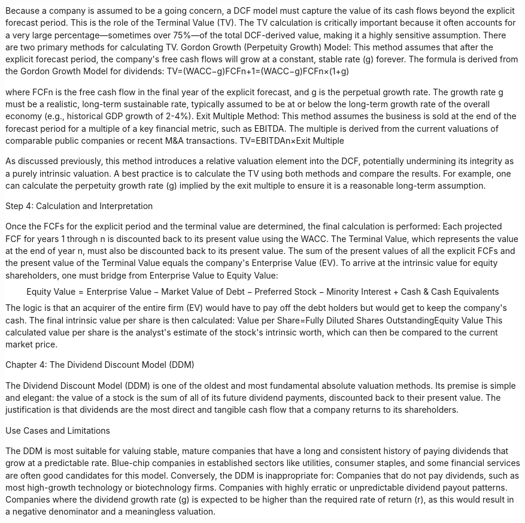 Because a company is assumed to be a going concern, a DCF model must capture the value of its cash flows beyond the explicit forecast period. This is the role of the Terminal Value (TV). The TV calculation is critically important because it often accounts for a very large percentage—sometimes over 75%—of the total DCF-derived value, making it a highly sensitive assumption. There are two primary methods for calculating TV.
Gordon Growth (Perpetuity Growth) Model: This method assumes that after the explicit forecast period, the company's free cash flows will grow at a constant, stable rate (g) forever. The formula is derived from the Gordon Growth Model for dividends:
TV=(WACC−g)FCFn+1​​=(WACC−g)FCFn​×(1+g)​

where FCFn​ is the free cash flow in the final year of the explicit forecast, and g is the perpetual growth rate. The growth rate g must be a realistic, long-term sustainable rate, typically assumed to be at or below the long-term growth rate of the overall economy (e.g., historical GDP growth of 2-4%).
Exit Multiple Method: This method assumes the business is sold at the end of the forecast period for a multiple of a key financial metric, such as EBITDA. The multiple is derived from the current valuations of comparable public companies or recent M&A transactions.
TV=EBITDAn​×Exit Multiple

As discussed previously, this method introduces a relative valuation element into the DCF, potentially undermining its integrity as a purely intrinsic valuation. A best practice is to calculate the TV using both methods and compare the results. For example, one can calculate the perpetuity growth rate (g) implied by the exit multiple to ensure it is a reasonable long-term assumption.

Step 4: Calculation and Interpretation

Once the FCFs for the explicit period and the terminal value are determined, the final calculation is performed:
Each projected FCF for years 1 through n is discounted back to its present value using the WACC.
The Terminal Value, which represents the value at the end of year n, must also be discounted back to its present value.
The sum of the present values of all the explicit FCFs and the present value of the Terminal Value equals the company's Enterprise Value (EV).
To arrive at the intrinsic value for equity shareholders, one must bridge from Enterprise Value to Equity Value:
$$ \text{Equity Value} = \text{Enterprise Value} - \text{Market Value of Debt} - \text{Preferred Stock} - \text{Minority Interest} + \text{Cash & Cash Equivalents} $$
The logic is that an acquirer of the entire firm (EV) would have to pay off the debt holders but would get to keep the company's cash.
The final intrinsic value per share is then calculated:
Value per Share=Fully Diluted Shares OutstandingEquity Value​
This calculated value per share is the analyst's estimate of the stock's intrinsic worth, which can then be compared to the current market price.

Chapter 4: The Dividend Discount Model (DDM)

The Dividend Discount Model (DDM) is one of the oldest and most fundamental absolute valuation methods. Its premise is simple and elegant: the value of a stock is the sum of all of its future dividend payments, discounted back to their present value. The justification is that dividends are the most direct and tangible cash flow that a company returns to its shareholders.

Use Cases and Limitations

The DDM is most suitable for valuing stable, mature companies that have a long and consistent history of paying dividends that grow at a predictable rate. Blue-chip companies in established sectors like utilities, consumer staples, and some financial services are often good candidates for this model.
Conversely, the DDM is inappropriate for:
Companies that do not pay dividends, such as most high-growth technology or biotechnology firms.
Companies with highly erratic or unpredictable dividend payout patterns.
Companies where the dividend growth rate (g) is expected to be higher than the required rate of return (r), as this would result in a negative denominator and a meaningless valuation.

